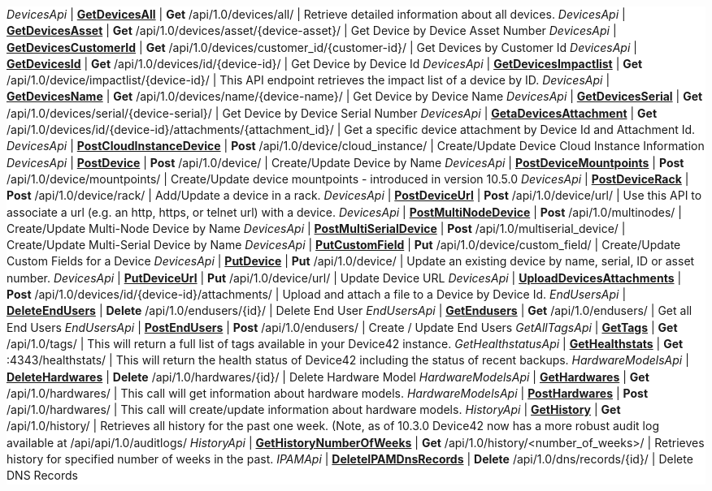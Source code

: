 *DevicesApi* | [**GetDevicesAll**](docs/DevicesApi.md#getdevicesall) | **Get** /api/1.0/devices/all/ | Retrieve detailed information about all devices.
*DevicesApi* | [**GetDevicesAsset**](docs/DevicesApi.md#getdevicesasset) | **Get** /api/1.0/devices/asset/{device-asset}/ | Get Device by Device Asset Number
*DevicesApi* | [**GetDevicesCustomerId**](docs/DevicesApi.md#getdevicescustomerid) | **Get** /api/1.0/devices/customer_id/{customer-id}/ | Get Devices by Customer Id
*DevicesApi* | [**GetDevicesId**](docs/DevicesApi.md#getdevicesid) | **Get** /api/1.0/devices/id/{device-id}/ | Get Device by Device Id
*DevicesApi* | [**GetDevicesImpactlist**](docs/DevicesApi.md#getdevicesimpactlist) | **Get** /api/1.0/device/impactlist/{device-id}/ | This API endpoint retrieves the impact list of a device by ID.
*DevicesApi* | [**GetDevicesName**](docs/DevicesApi.md#getdevicesname) | **Get** /api/1.0/devices/name/{device-name}/ | Get Device by Device Name
*DevicesApi* | [**GetDevicesSerial**](docs/DevicesApi.md#getdevicesserial) | **Get** /api/1.0/devices/serial/{device-serial}/ | Get Device by Device Serial Number
*DevicesApi* | [**GetaDevicesAttachment**](docs/DevicesApi.md#getadevicesattachment) | **Get** /api/1.0/devices/id/{device-id}/attachments/{attachment_id}/ | Get a specific device attachment by Device Id and Attachment Id.
*DevicesApi* | [**PostCloudInstanceDevice**](docs/DevicesApi.md#postcloudinstancedevice) | **Post** /api/1.0/device/cloud_instance/ | Create/Update Device Cloud Instance Information
*DevicesApi* | [**PostDevice**](docs/DevicesApi.md#postdevice) | **Post** /api/1.0/device/ | Create/Update Device by Name
*DevicesApi* | [**PostDeviceMountpoints**](docs/DevicesApi.md#postdevicemountpoints) | **Post** /api/1.0/device/mountpoints/ | Create/Update device mountpoints - introduced in version 10.5.0
*DevicesApi* | [**PostDeviceRack**](docs/DevicesApi.md#postdevicerack) | **Post** /api/1.0/device/rack/ | Add/Update a device in a rack.
*DevicesApi* | [**PostDeviceUrl**](docs/DevicesApi.md#postdeviceurl) | **Post** /api/1.0/device/url/ | Use this API to associate a url (e.g. an http, https, or telnet url) with a device.
*DevicesApi* | [**PostMultiNodeDevice**](docs/DevicesApi.md#postmultinodedevice) | **Post** /api/1.0/multinodes/ | Create/Update Multi-Node Device by Name
*DevicesApi* | [**PostMultiSerialDevice**](docs/DevicesApi.md#postmultiserialdevice) | **Post** /api/1.0/multiserial_device/ | Create/Update Multi-Serial Device by Name
*DevicesApi* | [**PutCustomField**](docs/DevicesApi.md#putcustomfield) | **Put** /api/1.0/device/custom_field/ | Create/Update Custom Fields for a Device
*DevicesApi* | [**PutDevice**](docs/DevicesApi.md#putdevice) | **Put** /api/1.0/device/ | Update an existing device by name, serial, ID or asset number.
*DevicesApi* | [**PutDeviceUrl**](docs/DevicesApi.md#putdeviceurl) | **Put** /api/1.0/device/url/ | Update Device URL
*DevicesApi* | [**UploadDevicesAttachments**](docs/DevicesApi.md#uploaddevicesattachments) | **Post** /api/1.0/devices/id/{device-id}/attachments/ | Upload and attach a file to a Device by Device Id.
*EndUsersApi* | [**DeleteEndUsers**](docs/EndUsersApi.md#deleteendusers) | **Delete** /api/1.0/endusers/{id}/ | Delete End User
*EndUsersApi* | [**GetEndusers**](docs/EndUsersApi.md#getendusers) | **Get** /api/1.0/endusers/ | Get all End Users
*EndUsersApi* | [**PostEndUsers**](docs/EndUsersApi.md#postendusers) | **Post** /api/1.0/endusers/ | Create / Update End Users
*GetAllTagsApi* | [**GetTags**](docs/GetAllTagsApi.md#gettags) | **Get** /api/1.0/tags/ | This will return a full list of tags available in your Device42 instance.
*GetHealthstatusApi* | [**GetHealthstats**](docs/GetHealthstatusApi.md#gethealthstats) | **Get** :4343/healthstats/ | This will return the health status of Device42 including the status of recent backups.
*HardwareModelsApi* | [**DeleteHardwares**](docs/HardwareModelsApi.md#deletehardwares) | **Delete** /api/1.0/hardwares/{id}/ | Delete Hardware Model
*HardwareModelsApi* | [**GetHardwares**](docs/HardwareModelsApi.md#gethardwares) | **Get** /api/1.0/hardwares/ | This call will get information about hardware models.
*HardwareModelsApi* | [**PostHardwares**](docs/HardwareModelsApi.md#posthardwares) | **Post** /api/1.0/hardwares/ | This call will create/update information about hardware models.
*HistoryApi* | [**GetHistory**](docs/HistoryApi.md#gethistory) | **Get** /api/1.0/history/ | Retrieves all history for the past one week. (Note, as of 10.3.0 Device42 now has a more robust audit log available at /api/api/1.0/auditlogs/
*HistoryApi* | [**GetHistoryNumberOfWeeks**](docs/HistoryApi.md#gethistorynumberofweeks) | **Get** /api/1.0/history/&lt;number_of_weeks&gt;/ | Retrieves history for specified number of weeks in the past.
*IPAMApi* | [**DeleteIPAMDnsRecords**](docs/IPAMApi.md#deleteipamdnsrecords) | **Delete** /api/1.0/dns/records/{id}/ | Delete DNS Records